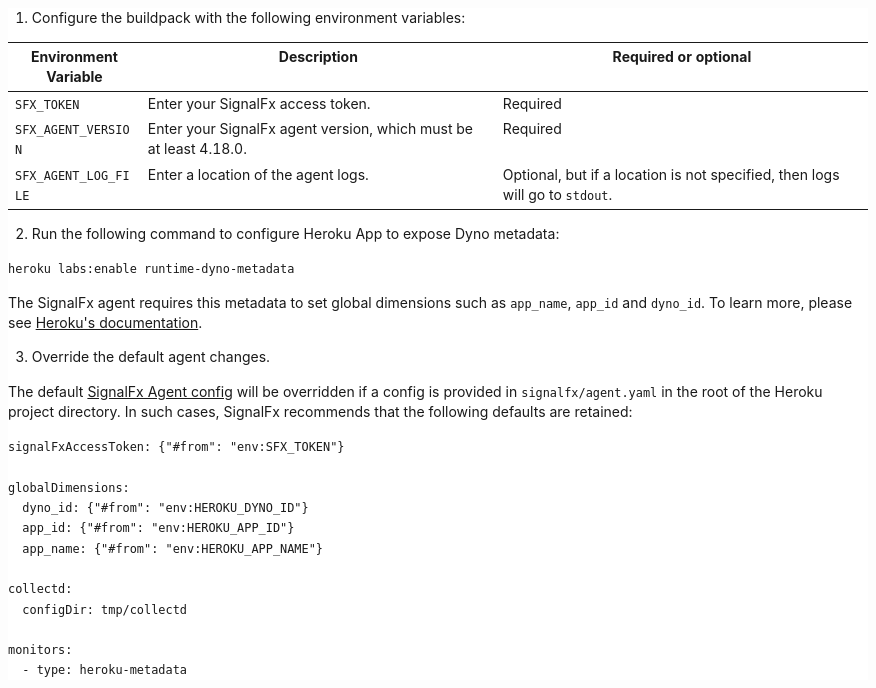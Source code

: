 1. Configure the buildpack with the following environment variables:

| Environment Variable   | Description   | Required or optional   |
| ---------------------- | ------------- | ---------------------- |
| `SFX_TOKEN`            | Enter your SignalFx access token. | Required |
| `SFX_AGENT_VERSION`    | Enter your SignalFx agent version, which must be at least 4.18.0. | Required |
| `SFX_AGENT_LOG_FILE`   | Enter a location of the agent logs. | Optional, but if a location is not specified, then logs will go to `stdout`. |


2. Run the following command to configure Heroku App to expose Dyno metadata:

```
heroku labs:enable runtime-dyno-metadata
```

The SignalFx agent requires this metadata to set global dimensions such as `app_name`, `app_id` and `dyno_id`. To learn more, please see [Heroku's documentation](https://devcenter.heroku.com/articles/dyno-metadata).

3. Override the default agent changes.

The default [SignalFx Agent config](https://github.com/signalfx/heroku-signalfx-buildpack/blob/master/setup/config.yaml) will be overridden if a config is provided in `signalfx/agent.yaml`
in the root of the Heroku project directory. In such cases, SignalFx recommends that the following defaults are retained:


```
signalFxAccessToken: {"#from": "env:SFX_TOKEN"}

globalDimensions:
  dyno_id: {"#from": "env:HEROKU_DYNO_ID"}
  app_id: {"#from": "env:HEROKU_APP_ID"}
  app_name: {"#from": "env:HEROKU_APP_NAME"}

collectd:
  configDir: tmp/collectd

monitors:
  - type: heroku-metadata
```
